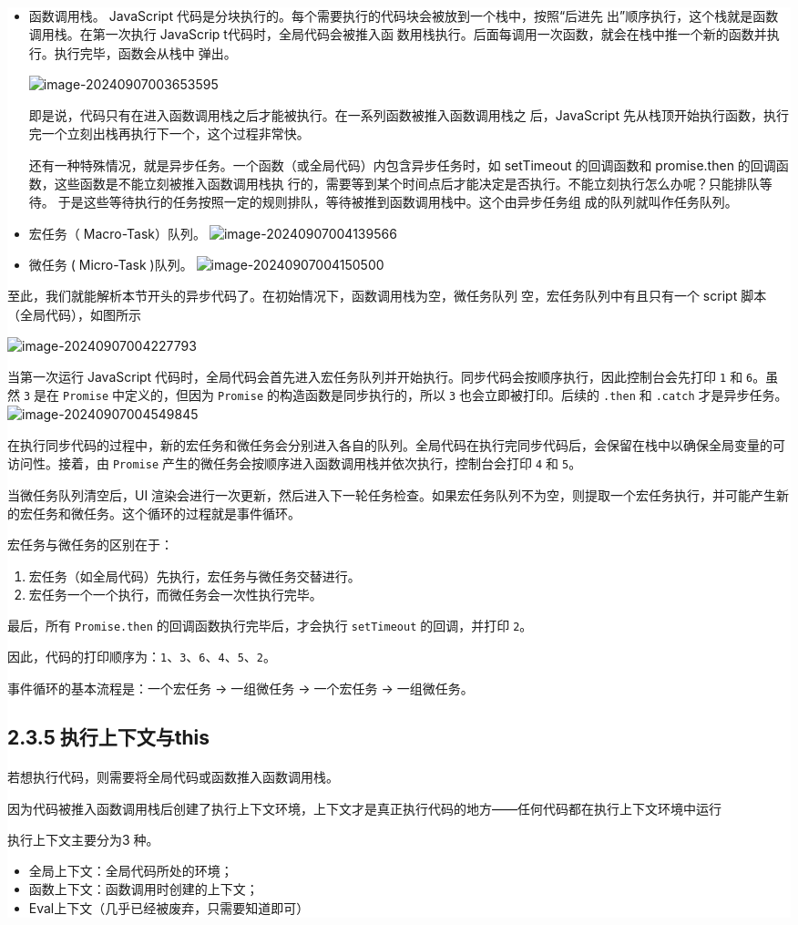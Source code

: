 - 函数调⽤栈。 
  JavaScript 代码是分块执⾏的。每个需要执⾏的代码块会被放到⼀个栈中，按照“后进先 出”顺序执⾏，这个栈就是函数调⽤栈。在第⼀次执⾏ JavaScrip t代码时，全局代码会被推⼊函 数⽤栈执⾏。后⾯每调⽤⼀次函数，就会在栈中推⼀个新的函数并执⾏。执⾏完毕，函数会从栈中 弹出。

  ![image-20240907003653595](https://my-bucket-621.oss-cn-beijing.aliyuncs.com/front-study/2/javascript/1.png)

  即是说，代码只有在进⼊函数调⽤栈之后才能被执⾏。在⼀系列函数被推⼊函数调⽤栈之 后，JavaScript 先从栈顶开始执⾏函数，执⾏完⼀个⽴刻出栈再执⾏下⼀个，这个过程⾮常快。

  还有⼀种特殊情况，就是异步任务。⼀个函数（或全局代码）内包含异步任务时，如 setTimeout 的回调函数和 promise.then 的回调函数，这些函数是不能⽴刻被推⼊函数调⽤栈执 ⾏的，需要等到某个时间点后才能决定是否执⾏。不能⽴刻执⾏怎么办呢？只能排队等待。 于是这些等待执⾏的任务按照⼀定的规则排队，等待被推到函数调⽤栈中。这个由异步任务组 成的队列就叫作任务队列。

  

  

- 宏任务（ Macro-Task）队列。 
  ![image-20240907004139566](https://my-bucket-621.oss-cn-beijing.aliyuncs.com/front-study/2/javascript/2.png)

- 微任务 ( Micro-Task )队列。
  ![image-20240907004150500](https://my-bucket-621.oss-cn-beijing.aliyuncs.com/front-study/2/javascript/3.png)

⾄此，我们就能解析本节开头的异步代码了。在初始情况下，函数调⽤栈为空，微任务队列 空，宏任务队列中有且只有⼀个 script 脚本（全局代码），如图所示

![image-20240907004227793](https://my-bucket-621.oss-cn-beijing.aliyuncs.com/front-study/2/javascript/4.png)

当第一次运行 JavaScript 代码时，全局代码会首先进入宏任务队列并开始执行。同步代码会按顺序执行，因此控制台会先打印 `1` 和 `6`。虽然 `3` 是在 `Promise` 中定义的，但因为 `Promise` 的构造函数是同步执行的，所以 `3` 也会立即被打印。后续的 `.then` 和 `.catch` 才是异步任务。
![image-20240907004549845](https://my-bucket-621.oss-cn-beijing.aliyuncs.com/front-study/2/javascript/5.png)

在执行同步代码的过程中，新的宏任务和微任务会分别进入各自的队列。全局代码在执行完同步代码后，会保留在栈中以确保全局变量的可访问性。接着，由 `Promise` 产生的微任务会按顺序进入函数调用栈并依次执行，控制台会打印 `4` 和 `5`。

当微任务队列清空后，UI 渲染会进行一次更新，然后进入下一轮任务检查。如果宏任务队列不为空，则提取一个宏任务执行，并可能产生新的宏任务和微任务。这个循环的过程就是事件循环。

宏任务与微任务的区别在于：

1. 宏任务（如全局代码）先执行，宏任务与微任务交替进行。
2. 宏任务一个一个执行，而微任务会一次性执行完毕。

最后，所有 `Promise.then` 的回调函数执行完毕后，才会执行 `setTimeout` 的回调，并打印 `2`。

因此，代码的打印顺序为：`1`、`3`、`6`、`4`、`5`、`2`。

事件循环的基本流程是：一个宏任务 → 一组微任务 → 一个宏任务 → 一组微任务。







## 2.3.5 执行上下文与this

若想执行代码，则需要将全局代码或函数推入函数调用栈。

因为代码被推入函数调用栈后创建了执行上下文环境，上下文才是真正执行代码的地方——任何代码都在执行上下文环境中运行

执行上下文主要分为3 种。

- 全局上下文：全局代码所处的环境；
- 函数上下文：函数调用时创建的上下文；
- Eval上下文（几乎已经被废弃，只需要知道即可）
